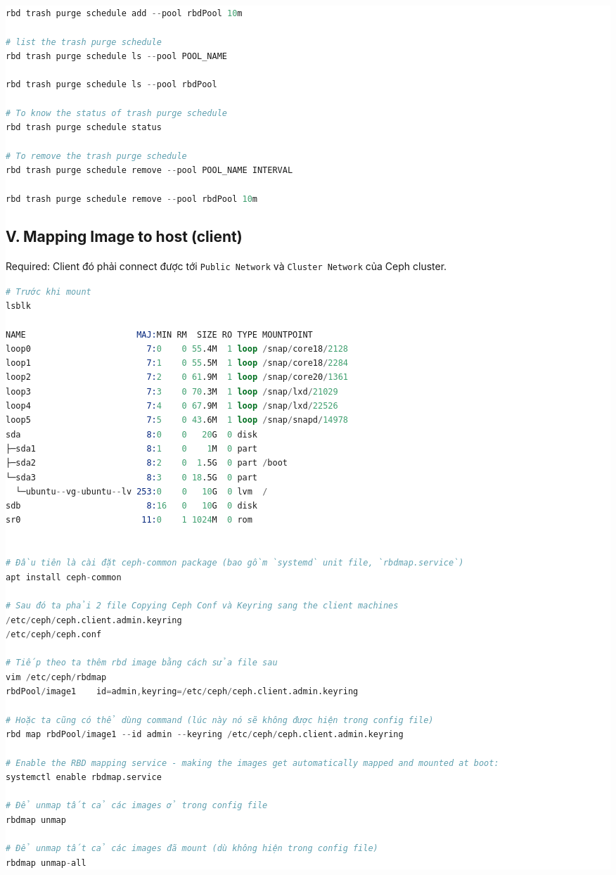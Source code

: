 ```s
rbd trash purge schedule add --pool rbdPool 10m

# list the trash purge schedule
rbd trash purge schedule ls --pool POOL_NAME

rbd trash purge schedule ls --pool rbdPool

# To know the status of trash purge schedule
rbd trash purge schedule status

# To remove the trash purge schedule
rbd trash purge schedule remove --pool POOL_NAME INTERVAL

rbd trash purge schedule remove --pool rbdPool 10m
```

## V. Mapping Image to host (client)

Required: Client đó phải connect được tới `Public Network` và `Cluster Network` của Ceph cluster.

```s
# Trước khi mount
lsblk

NAME                      MAJ:MIN RM  SIZE RO TYPE MOUNTPOINT
loop0                       7:0    0 55.4M  1 loop /snap/core18/2128
loop1                       7:1    0 55.5M  1 loop /snap/core18/2284
loop2                       7:2    0 61.9M  1 loop /snap/core20/1361
loop3                       7:3    0 70.3M  1 loop /snap/lxd/21029
loop4                       7:4    0 67.9M  1 loop /snap/lxd/22526
loop5                       7:5    0 43.6M  1 loop /snap/snapd/14978
sda                         8:0    0   20G  0 disk
├─sda1                      8:1    0    1M  0 part
├─sda2                      8:2    0  1.5G  0 part /boot
└─sda3                      8:3    0 18.5G  0 part
  └─ubuntu--vg-ubuntu--lv 253:0    0   10G  0 lvm  /
sdb                         8:16   0   10G  0 disk
sr0                        11:0    1 1024M  0 rom


# Đầu tiên là cài đặt ceph-common package (bao gồm `systemd` unit file, `rbdmap.service`)
apt install ceph-common

# Sau đó ta phải 2 file Copying Ceph Conf và Keyring sang the client machines
/etc/ceph/ceph.client.admin.keyring
/etc/ceph/ceph.conf

# Tiếp theo ta thêm rbd image bằng cách sửa file sau
vim /etc/ceph/rbdmap
rbdPool/image1    id=admin,keyring=/etc/ceph/ceph.client.admin.keyring

# Hoặc ta cũng có thể dùng command (lúc này nó sẽ không được hiện trong config file)
rbd map rbdPool/image1 --id admin --keyring /etc/ceph/ceph.client.admin.keyring

# Enable the RBD mapping service - making the images get automatically mapped and mounted at boot:
systemctl enable rbdmap.service

# Để unmap tất cả các images ở trong config file
rbdmap unmap

# Để unmap tất cả các images đã mount (dù không hiện trong config file)
rbdmap unmap-all
```
